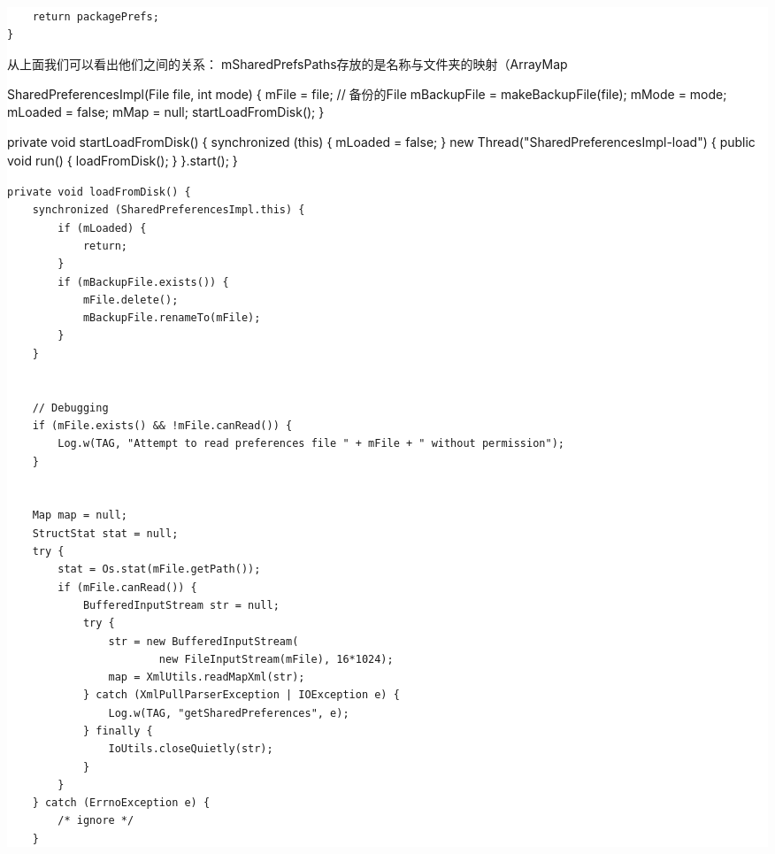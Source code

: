         return packagePrefs;
    }

从上面我们可以看出他们之间的关系：
mSharedPrefsPaths存放的是名称与文件夹的映射（ArrayMap

  SharedPreferencesImpl(File file, int mode) {
        mFile = file;
        //  备份的File
        mBackupFile = makeBackupFile(file);
        mMode = mode;
        mLoaded = false;
        mMap = null;
        startLoadFromDisk();
    }


   private void startLoadFromDisk() {
        synchronized (this) {
            mLoaded = false;
        }
        new Thread("SharedPreferencesImpl-load") {
            public void run() {
                loadFromDisk();
            }
        }.start();
    }


    private void loadFromDisk() {
        synchronized (SharedPreferencesImpl.this) {
            if (mLoaded) {
                return;
            }
            if (mBackupFile.exists()) {
                mFile.delete();
                mBackupFile.renameTo(mFile);
            }
        }


        // Debugging
        if (mFile.exists() && !mFile.canRead()) {
            Log.w(TAG, "Attempt to read preferences file " + mFile + " without permission");
        }


        Map map = null;
        StructStat stat = null;
        try {
            stat = Os.stat(mFile.getPath());
            if (mFile.canRead()) {
                BufferedInputStream str = null;
                try {
                    str = new BufferedInputStream(
                            new FileInputStream(mFile), 16*1024);
                    map = XmlUtils.readMapXml(str);
                } catch (XmlPullParserException | IOException e) {
                    Log.w(TAG, "getSharedPreferences", e);
                } finally {
                    IoUtils.closeQuietly(str);
                }
            }
        } catch (ErrnoException e) {
            /* ignore */
        }
